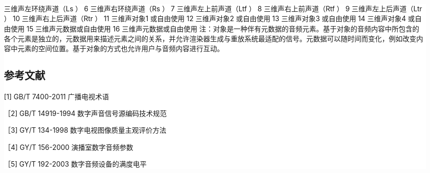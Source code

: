 <td colspan="1" rowspan="1">三维声左环绕声道（Ls ）</td>
</tr><tr>
<td colspan="1" rowspan="1">6 </td>
<td colspan="1" rowspan="1">三维声右环绕声道（Rs ）</td>
</tr><tr>
<td colspan="1" rowspan="1">7 </td>
<td colspan="1" rowspan="1">三维声左上前声道（Ltf ）</td>
</tr><tr>
<td colspan="1" rowspan="1">8 </td>
<td colspan="1" rowspan="1">三维声右上前声道（Rtf ）</td>
</tr><tr>
<td colspan="1" rowspan="1">9 </td>
<td colspan="1" rowspan="1">三维声左上后声道（Ltr ）</td>
</tr><tr>
<td colspan="1" rowspan="1">10 </td>
<td colspan="1" rowspan="1">三维声右上后声道（Rtr ）</td>
</tr><tr>
<td colspan="1" rowspan="1">11 </td>
<td colspan="1" rowspan="1">三维声对象1 或自由使用</td>
</tr><tr>
<td colspan="1" rowspan="1">12 </td>
<td colspan="1" rowspan="1">三维声对象2 或自由使用</td>
</tr><tr>
<td colspan="1" rowspan="1">13 </td>
<td colspan="1" rowspan="1">三维声对象3 或自由使用</td>
</tr><tr>
<td colspan="1" rowspan="1">14 </td>
<td colspan="1" rowspan="1">三维声对象4 或自由使用</td>
</tr><tr>
<td colspan="1" rowspan="1">15 </td>
<td colspan="1" rowspan="1">三维声元数据或自由使用</td>
</tr><tr>
<td colspan="1" rowspan="1">16 </td>
<td colspan="1" rowspan="1">三维声元数据或自由使用</td>
</tr><tr>
<td colspan="2" rowspan="1">注：对象是一种伴有元数据的音频元素。基于对象的音频内容中所包含的各个元素是独立的，元数据用来描述元素之间的关系，并允许渲染器生成与重放系统最适配的信号。元数据可以随时间而变化，例如改变内容中元素的空间位置。基于对象的方式也允许用户与音频内容进行互动。</td>
</tr></table>





## 参考文献

[1] GB/T 7400-2011 广播电视术语

［2] GB/T 14919-1994 数字声音信号源编码技术规范

［3] GY/T 134-1998 数字电视图像质量主观评价方法

［4] GY/T 156-2000 演播室数字音频参数

［5] GY/T 192-2003 数字音频设备的满度电平
